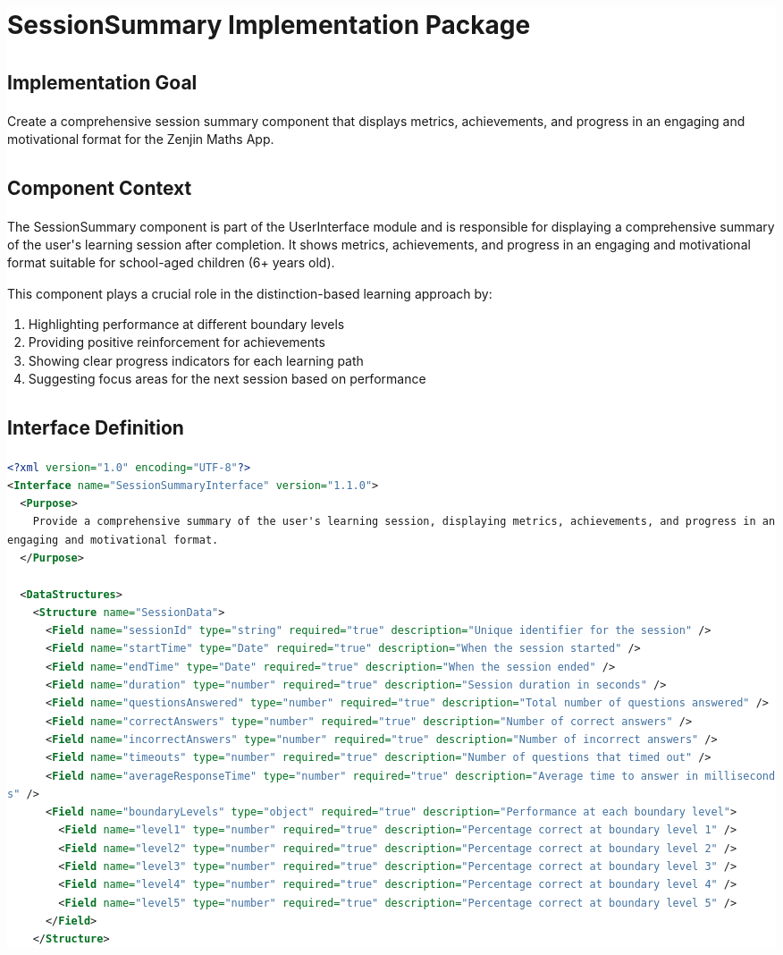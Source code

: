 # SessionSummary Implementation Package

## Implementation Goal

Create a comprehensive session summary component that displays metrics, achievements, and progress in an engaging and motivational format for the Zenjin Maths App.

## Component Context

The SessionSummary component is part of the UserInterface module and is responsible for displaying a comprehensive summary of the user's learning session after completion. It shows metrics, achievements, and progress in an engaging and motivational format suitable for school-aged children (6+ years old).

This component plays a crucial role in the distinction-based learning approach by:
1. Highlighting performance at different boundary levels
2. Providing positive reinforcement for achievements
3. Showing clear progress indicators for each learning path
4. Suggesting focus areas for the next session based on performance

## Interface Definition

```xml
<?xml version="1.0" encoding="UTF-8"?>
<Interface name="SessionSummaryInterface" version="1.1.0">
  <Purpose>
    Provide a comprehensive summary of the user's learning session, displaying metrics, achievements, and progress in an engaging and motivational format.
  </Purpose>
  
  <DataStructures>
    <Structure name="SessionData">
      <Field name="sessionId" type="string" required="true" description="Unique identifier for the session" />
      <Field name="startTime" type="Date" required="true" description="When the session started" />
      <Field name="endTime" type="Date" required="true" description="When the session ended" />
      <Field name="duration" type="number" required="true" description="Session duration in seconds" />
      <Field name="questionsAnswered" type="number" required="true" description="Total number of questions answered" />
      <Field name="correctAnswers" type="number" required="true" description="Number of correct answers" />
      <Field name="incorrectAnswers" type="number" required="true" description="Number of incorrect answers" />
      <Field name="timeouts" type="number" required="true" description="Number of questions that timed out" />
      <Field name="averageResponseTime" type="number" required="true" description="Average time to answer in milliseconds" />
      <Field name="boundaryLevels" type="object" required="true" description="Performance at each boundary level">
        <Field name="level1" type="number" required="true" description="Percentage correct at boundary level 1" />
        <Field name="level2" type="number" required="true" description="Percentage correct at boundary level 2" />
        <Field name="level3" type="number" required="true" description="Percentage correct at boundary level 3" />
        <Field name="level4" type="number" required="true" description="Percentage correct at boundary level 4" />
        <Field name="level5" type="number" required="true" description="Percentage correct at boundary level 5" />
      </Field>
    </Structure>
```